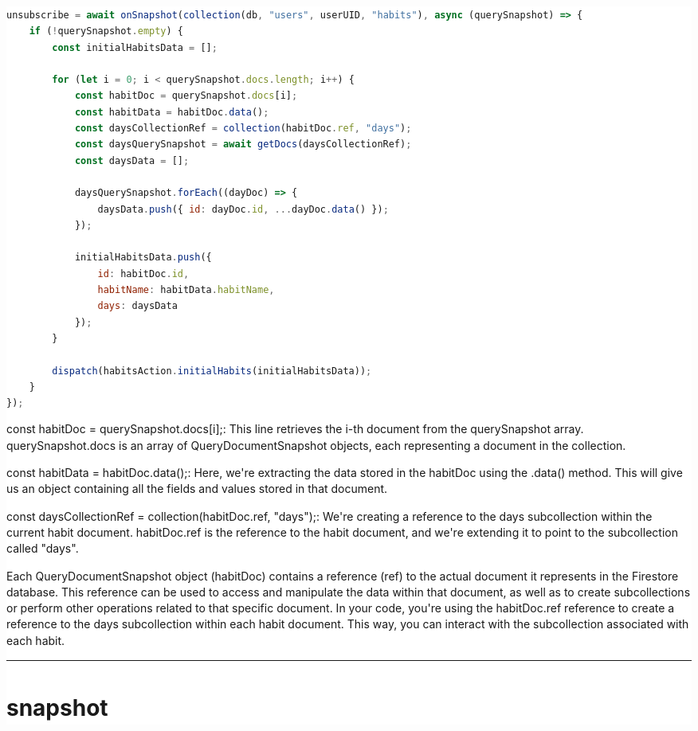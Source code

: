 
```js
unsubscribe = await onSnapshot(collection(db, "users", userUID, "habits"), async (querySnapshot) => {
    if (!querySnapshot.empty) {
        const initialHabitsData = [];

        for (let i = 0; i < querySnapshot.docs.length; i++) {
            const habitDoc = querySnapshot.docs[i];
            const habitData = habitDoc.data();
            const daysCollectionRef = collection(habitDoc.ref, "days");
            const daysQuerySnapshot = await getDocs(daysCollectionRef);
            const daysData = [];

            daysQuerySnapshot.forEach((dayDoc) => {
                daysData.push({ id: dayDoc.id, ...dayDoc.data() });
            });

            initialHabitsData.push({
                id: habitDoc.id,
                habitName: habitData.habitName,
                days: daysData
            });
        }

        dispatch(habitsAction.initialHabits(initialHabitsData));
    }
});
```

const habitDoc = querySnapshot.docs[i];: This line retrieves the i-th document from the querySnapshot array. querySnapshot.docs is an array of QueryDocumentSnapshot objects, each representing a document in the collection.

const habitData = habitDoc.data();: Here, we're extracting the data stored in the habitDoc using the .data() method. This will give us an object containing all the fields and values stored in that document.

const daysCollectionRef = collection(habitDoc.ref, "days");: We're creating a reference to the days subcollection within the current habit document. habitDoc.ref is the reference to the habit document, and we're extending it to point to the subcollection called "days".

Each QueryDocumentSnapshot object (habitDoc) contains a reference (ref) to the actual document it represents in the Firestore database. This reference can be used to access and manipulate the data within that document, as well as to create subcollections or perform other operations related to that specific document. In your code, you're using the habitDoc.ref reference to create a reference to the days subcollection within each habit document. This way, you can interact with the subcollection associated with each habit.

---

# snapshot
